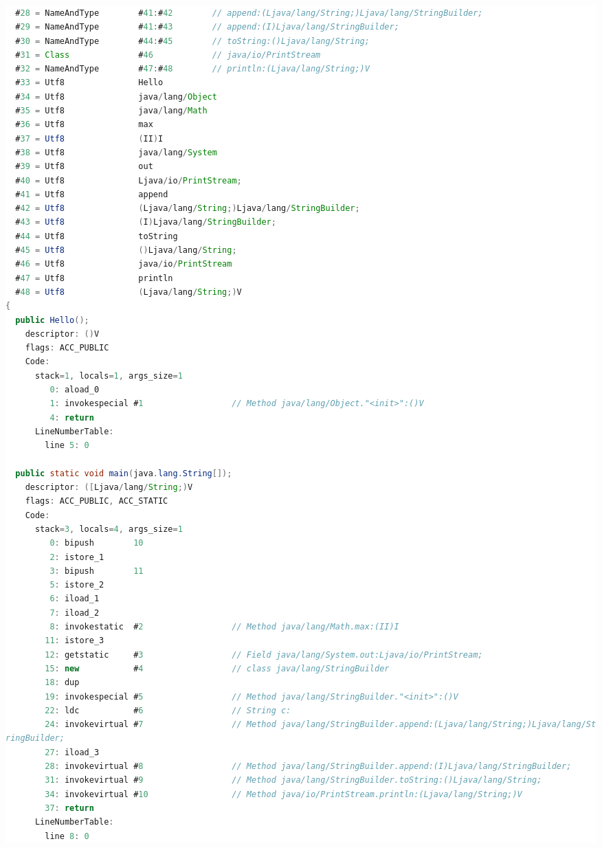 ```java
  #28 = NameAndType        #41:#42        // append:(Ljava/lang/String;)Ljava/lang/StringBuilder;
  #29 = NameAndType        #41:#43        // append:(I)Ljava/lang/StringBuilder;
  #30 = NameAndType        #44:#45        // toString:()Ljava/lang/String;
  #31 = Class              #46            // java/io/PrintStream
  #32 = NameAndType        #47:#48        // println:(Ljava/lang/String;)V
  #33 = Utf8               Hello
  #34 = Utf8               java/lang/Object
  #35 = Utf8               java/lang/Math
  #36 = Utf8               max
  #37 = Utf8               (II)I
  #38 = Utf8               java/lang/System
  #39 = Utf8               out
  #40 = Utf8               Ljava/io/PrintStream;
  #41 = Utf8               append
  #42 = Utf8               (Ljava/lang/String;)Ljava/lang/StringBuilder;
  #43 = Utf8               (I)Ljava/lang/StringBuilder;
  #44 = Utf8               toString
  #45 = Utf8               ()Ljava/lang/String;
  #46 = Utf8               java/io/PrintStream
  #47 = Utf8               println
  #48 = Utf8               (Ljava/lang/String;)V
{
  public Hello();
    descriptor: ()V
    flags: ACC_PUBLIC
    Code:
      stack=1, locals=1, args_size=1
         0: aload_0
         1: invokespecial #1                  // Method java/lang/Object."<init>":()V
         4: return
      LineNumberTable:
        line 5: 0

  public static void main(java.lang.String[]);
    descriptor: ([Ljava/lang/String;)V
    flags: ACC_PUBLIC, ACC_STATIC
    Code:
      stack=3, locals=4, args_size=1
         0: bipush        10
         2: istore_1
         3: bipush        11
         5: istore_2
         6: iload_1
         7: iload_2
         8: invokestatic  #2                  // Method java/lang/Math.max:(II)I
        11: istore_3
        12: getstatic     #3                  // Field java/lang/System.out:Ljava/io/PrintStream;
        15: new           #4                  // class java/lang/StringBuilder
        18: dup
        19: invokespecial #5                  // Method java/lang/StringBuilder."<init>":()V
        22: ldc           #6                  // String c:
        24: invokevirtual #7                  // Method java/lang/StringBuilder.append:(Ljava/lang/String;)Ljava/lang/StringBuilder;
        27: iload_3
        28: invokevirtual #8                  // Method java/lang/StringBuilder.append:(I)Ljava/lang/StringBuilder;
        31: invokevirtual #9                  // Method java/lang/StringBuilder.toString:()Ljava/lang/String;
        34: invokevirtual #10                 // Method java/io/PrintStream.println:(Ljava/lang/String;)V
        37: return
      LineNumberTable:
        line 8: 0
```